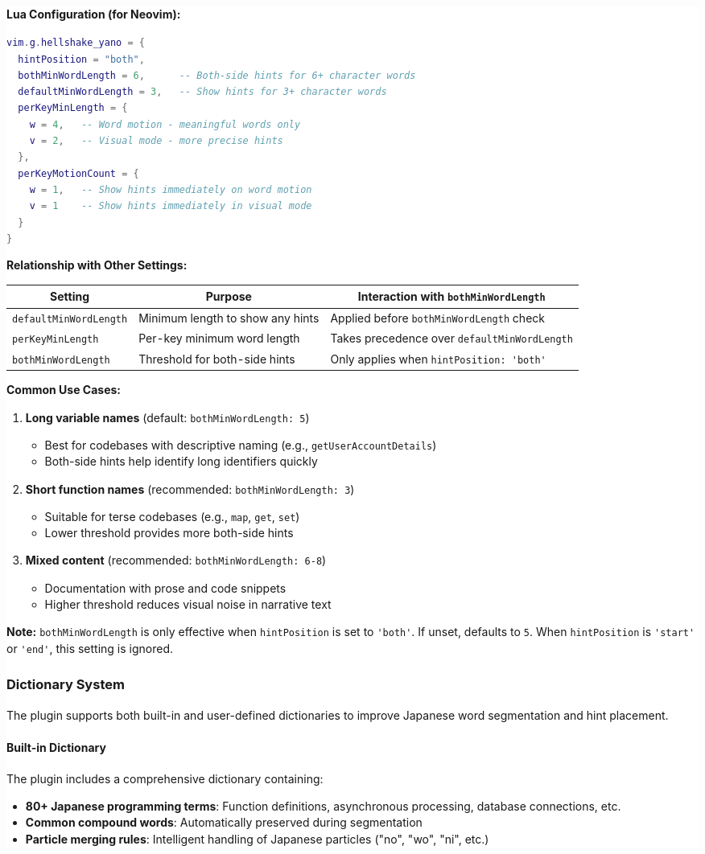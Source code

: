 **Lua Configuration (for Neovim):**
```lua
vim.g.hellshake_yano = {
  hintPosition = "both",
  bothMinWordLength = 6,      -- Both-side hints for 6+ character words
  defaultMinWordLength = 3,   -- Show hints for 3+ character words
  perKeyMinLength = {
    w = 4,   -- Word motion - meaningful words only
    v = 2,   -- Visual mode - more precise hints
  },
  perKeyMotionCount = {
    w = 1,   -- Show hints immediately on word motion
    v = 1    -- Show hints immediately in visual mode
  }
}
```

**Relationship with Other Settings:**

| Setting | Purpose | Interaction with `bothMinWordLength` |
|---------|---------|--------------------------------------|
| `defaultMinWordLength` | Minimum length to show any hints | Applied before `bothMinWordLength` check |
| `perKeyMinLength` | Per-key minimum word length | Takes precedence over `defaultMinWordLength` |
| `bothMinWordLength` | Threshold for both-side hints | Only applies when `hintPosition: 'both'` |

**Common Use Cases:**

1. **Long variable names** (default: `bothMinWordLength: 5`)
   - Best for codebases with descriptive naming (e.g., `getUserAccountDetails`)
   - Both-side hints help identify long identifiers quickly

2. **Short function names** (recommended: `bothMinWordLength: 3`)
   - Suitable for terse codebases (e.g., `map`, `get`, `set`)
   - Lower threshold provides more both-side hints

3. **Mixed content** (recommended: `bothMinWordLength: 6-8`)
   - Documentation with prose and code snippets
   - Higher threshold reduces visual noise in narrative text

**Note:** `bothMinWordLength` is only effective when `hintPosition` is set to `'both'`. If unset, defaults to `5`. When `hintPosition` is `'start'` or `'end'`, this setting is ignored.

### Dictionary System

The plugin supports both built-in and user-defined dictionaries to improve Japanese word segmentation and hint placement.

#### Built-in Dictionary

The plugin includes a comprehensive dictionary containing:
- **80+ Japanese programming terms**: Function definitions, asynchronous processing, database connections, etc.
- **Common compound words**: Automatically preserved during segmentation
- **Particle merging rules**: Intelligent handling of Japanese particles ("no", "wo", "ni", etc.)
